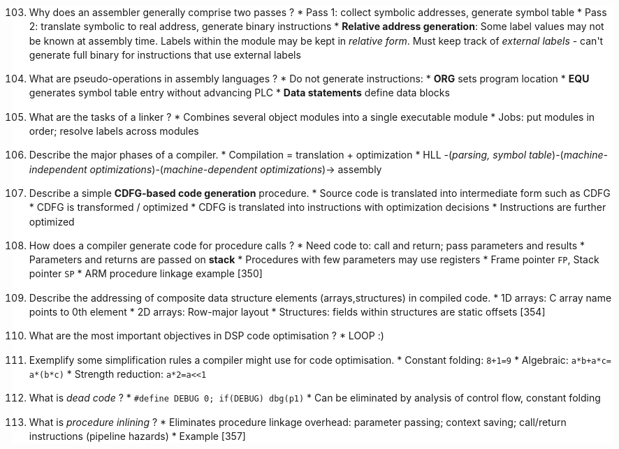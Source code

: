 103. Why does an assembler generally comprise two passes ?
	* Pass 1: collect symbolic addresses, generate symbol table
	* Pass 2: translate symbolic to real address, generate binary instructions
	* __Relative address generation__: Some label values may not be known at assembly time. Labels within the module may be kept in _relative form_. Must keep track of _external labels_ - can't generate full binary for instructions that use external labels

104. What are pseudo-operations in assembly languages ?
	* Do not generate instructions:
	* __ORG__ sets program location
	* __EQU__ generates symbol table entry without advancing PLC
	* __Data statements__ define data blocks

105. What are the tasks of a linker ?
	* Combines several object modules into a single executable module
	* Jobs: put modules in order; resolve labels across modules

106. Describe the major phases of a compiler.
	* Compilation = translation + optimization
	* HLL -(_parsing, symbol table_)-(_machine-independent optimizations_)-(_machine-dependent optimizations_)-> assembly

107. Describe a simple __CDFG-based code generation__ procedure.
	* Source code is translated into intermediate form such as CDFG
	* CDFG is transformed / optimized
	* CDFG is translated into instructions with optimization decisions
	* Instructions are further optimized

108. How does a compiler generate code for procedure calls ?
	* Need code to: call and return; pass parameters and results
	* Parameters and returns are passed on __stack__
	* Procedures with few parameters may use registers
	* Frame pointer `FP`, Stack pointer `SP`
	* ARM procedure linkage example [350]

109. Describe the addressing of composite data structure elements (arrays,structures) in compiled code.
	* 1D arrays: C array name points to 0th element
	* 2D arrays: Row-major layout
	* Structures: fields within structures are static offsets [354]

110. What are the most important objectives in DSP code optimisation ?
	* LOOP :)

111. Exemplify some simplification rules a compiler might use for code optimisation.
	* Constant folding: `8+1=9`
	* Algebraic: `a*b+a*c=a*(b*c)`
	* Strength reduction: `a*2=a<<1`

112. What is _dead code_ ?
	* `#define DEBUG 0; if(DEBUG) dbg(p1)`
	* Can be eliminated by analysis of control flow, constant folding

113. What is _procedure inlining_ ?
	* Eliminates procedure linkage overhead: parameter passing; context saving; call/return instructions (pipeline hazards)
	* Example [357]
